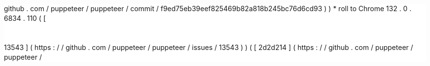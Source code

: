 github
.
com
/
puppeteer
/
puppeteer
/
commit
/
f9ed75eb39eef825469b82a818b245bc76d6cd93
)
)
*
roll
to
Chrome
132
.
0
.
6834
.
110
(
[
#
13543
]
(
https
:
/
/
github
.
com
/
puppeteer
/
puppeteer
/
issues
/
13543
)
)
(
[
2d2d214
]
(
https
:
/
/
github
.
com
/
puppeteer
/
puppeteer
/